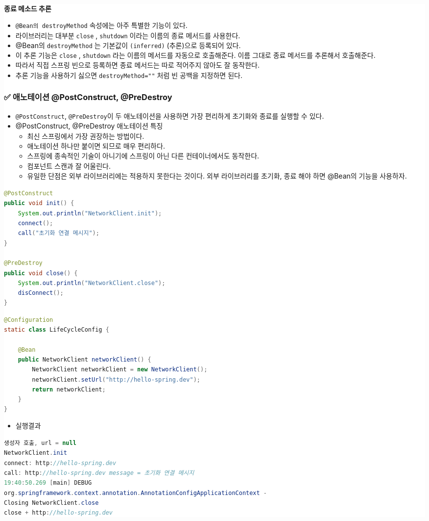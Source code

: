 

**종료 메소드 추론**

- `@Bean의 destroyMethod` 속성에는 아주 특별한 기능이 있다.
- 라이브러리는 대부분 `close` , `shutdown` 이라는 이름의 종료 메서드를 사용한다.
- @Bean의 `destroyMethod` 는 기본값이 `(inferred)` (추론)으로 등록되어 있다.
- 이 추론 기능은 `close` , `shutdown` 라는 이름의 메서드를 자동으로 호출해준다. 이름 그대로 종료 메서드를 추론해서 호출해준다.
- 따라서 직접 스프링 빈으로 등록하면 종료 메서드는 따로 적어주지 않아도 잘 동작한다.
- 추론 기능을 사용하기 싫으면 `destroyMethod=""` 처럼 빈 공백을 지정하면 된다.



### ✅ 애노테이션 @PostConstruct, @PreDestroy

- `@PostConstruct`, `@PreDestroy`이 두 애노테이션을 사용하면 가장 편리하게 초기화와 종료를 실행할 수 있다.
- @PostConstruct, @PreDestroy 애노테이션 특징
    - 최신 스프링에서 가장 권장하는 방법이다.
    - 애노테이션 하나만 붙이면 되므로 매우 편리하다.
    - 스프링에 종속적인 기술이 아니기에 스프링이 아닌 다른 컨테이너에서도 동작한다.
    - 컴포넌트 스캔과 잘 어울린다.
    - 유일한 단점은 외부 라이브러리에는 적용하지 못한다는 것이다. 외부 라이브러리를 초기화, 종료 해야 하면 @Bean의 기능을 사용하자.

```java
@PostConstruct
public void init() {
	System.out.println("NetworkClient.init");
	connect();
	call("초기화 연결 메시지");
}

@PreDestroy
public void close() {
	System.out.println("NetworkClient.close");
	disConnect();
}
```

```java
@Configuration
static class LifeCycleConfig {

	@Bean
	public NetworkClient networkClient() {
		NetworkClient networkClient = new NetworkClient();
		networkClient.setUrl("http://hello-spring.dev");
		return networkClient;
	}
}
```

- 실행결과

```java
생성자 호출, url = null
NetworkClient.init
connect: http://hello-spring.dev
call: http://hello-spring.dev message = 초기화 연결 메시지
19:40:50.269 [main] DEBUG
org.springframework.context.annotation.AnnotationConfigApplicationContext -
Closing NetworkClient.close
close + http://hello-spring.dev
```
